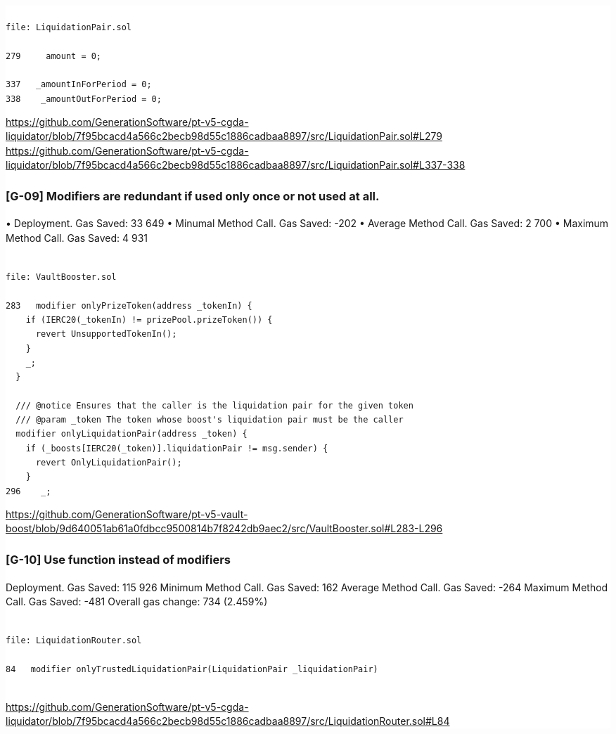 ```solidity

file: LiquidationPair.sol

279     amount = 0;

337   _amountInForPeriod = 0;
338    _amountOutForPeriod = 0;
```
https://github.com/GenerationSoftware/pt-v5-cgda-liquidator/blob/7f95bcacd4a566c2becb98d55c1886cadbaa8897/src/LiquidationPair.sol#L279
https://github.com/GenerationSoftware/pt-v5-cgda-liquidator/blob/7f95bcacd4a566c2becb98d55c1886cadbaa8897/src/LiquidationPair.sol#L337-338

### [G-09] Modifiers are redundant if used only once or not used at all. 
• Deployment. Gas Saved: 33 649
• Minumal Method Call. Gas Saved: -202
• Average Method Call. Gas Saved: 2 700
• Maximum Method Call. Gas Saved: 4 931

```solidity

file: VaultBooster.sol

283   modifier onlyPrizeToken(address _tokenIn) {
    if (IERC20(_tokenIn) != prizePool.prizeToken()) {
      revert UnsupportedTokenIn();
    }
    _;
  }

  /// @notice Ensures that the caller is the liquidation pair for the given token
  /// @param _token The token whose boost's liquidation pair must be the caller
  modifier onlyLiquidationPair(address _token) {
    if (_boosts[IERC20(_token)].liquidationPair != msg.sender) {
      revert OnlyLiquidationPair();
    }
296    _;
```
https://github.com/GenerationSoftware/pt-v5-vault-boost/blob/9d640051ab61a0fdbcc9500814b7f8242db9aec2/src/VaultBooster.sol#L283-L296

### [G-10] Use function instead of modifiers 
Deployment. Gas Saved: 115 926
Minimum Method Call. Gas Saved: 162
Average Method Call. Gas Saved: -264
Maximum Method Call. Gas Saved: -481
Overall gas change: 734 (2.459%)

```solidity

file: LiquidationRouter.sol

84   modifier onlyTrustedLiquidationPair(LiquidationPair _liquidationPair) 


```
https://github.com/GenerationSoftware/pt-v5-cgda-liquidator/blob/7f95bcacd4a566c2becb98d55c1886cadbaa8897/src/LiquidationRouter.sol#L84
